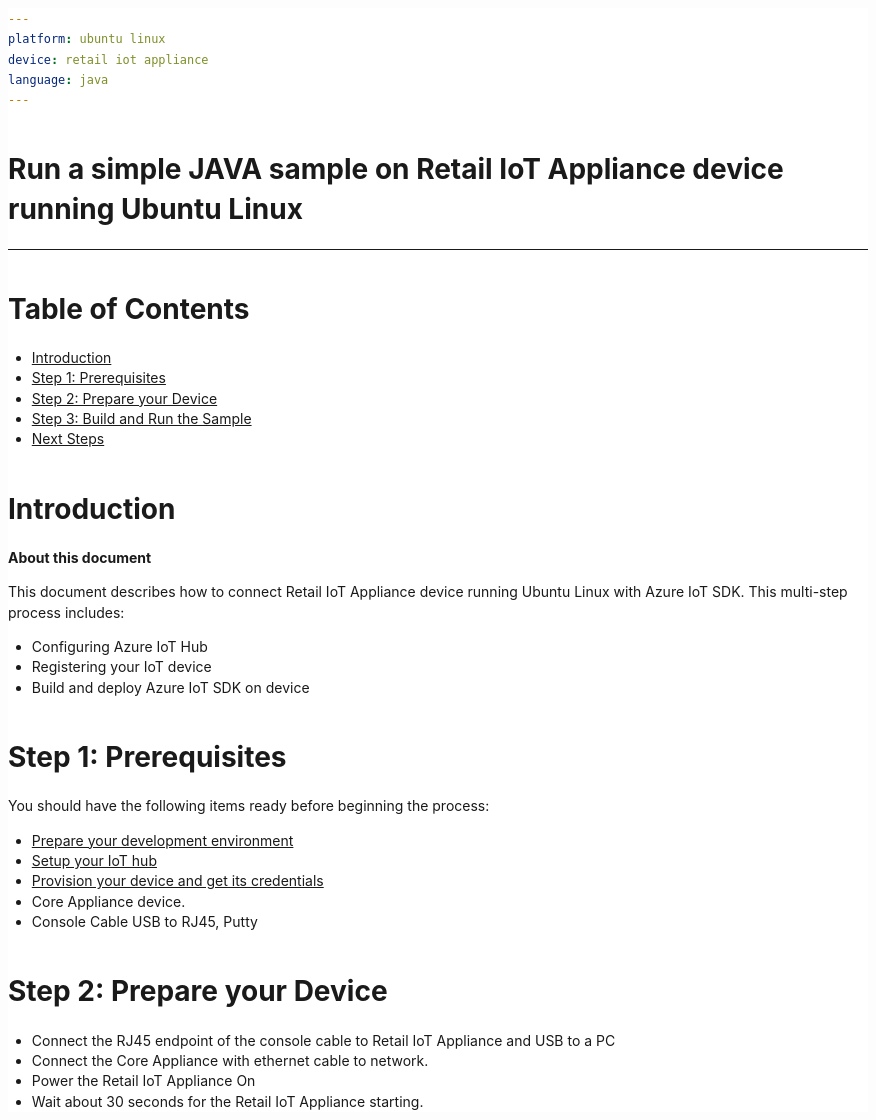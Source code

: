 ```yaml
---
platform: ubuntu linux
device: retail iot appliance
language: java
---
```


Run a simple JAVA sample on Retail IoT Appliance device running Ubuntu Linux
===
---

# Table of Contents

-   [Introduction](#Introduction)
-   [Step 1: Prerequisites](#Prerequisites)
-   [Step 2: Prepare your Device](#PrepareDevice)
-   [Step 3: Build and Run the Sample](#Build)
-   [Next Steps](#NextSteps)

<a name="Introduction"></a>
# Introduction

**About this document**

This document describes how to connect Retail IoT Appliance device running Ubuntu Linux with Azure IoT SDK. This multi-step process includes:
-   Configuring Azure IoT Hub
-   Registering your IoT device
-   Build and deploy Azure IoT SDK on device

<a name="Prerequisites"></a>
# Step 1: Prerequisites

You should have the following items ready before beginning the process:

-   [Prepare your development environment][setup-devbox-linux]
-   [Setup your IoT hub][lnk-setup-iot-hub]
-   [Provision your device and get its credentials][lnk-manage-iot-hub]
-   Core Appliance device.
-   Console Cable USB to RJ45, Putty

<a name="PrepareDevice"></a>
# Step 2: Prepare your Device

-   Connect the RJ45 endpoint of the console cable to Retail IoT Appliance and USB to a PC
-   Connect the Core Appliance with ethernet cable to network.
-   Power the Retail IoT Appliance On
-   Wait about 30 seconds for the Retail IoT Appliance starting.


[Manage cloud device messaging with iothub-explorer]: https://docs.microsoft.com/en-us/azure/iot-hub/iot-hub-explorer-cloud-device-messaging
[Save IoT Hub messages to Azure data storage]: https://docs.microsoft.com/en-us/azure/iot-hub/iot-hub-store-data-in-azure-table-storage
[Use Power BI to visualize real-time sensor data from Azure IoT Hub]: https://docs.microsoft.com/en-us/azure/iot-hub/iot-hub-live-data-visualization-in-power-bi
[Use Azure Web Apps to visualize real-time sensor data from Azure IoT Hub]: https://docs.microsoft.com/en-us/azure/iot-hub/iot-hub-live-data-visualization-in-web-apps
[Weather forecast using the sensor data from your IoT hub in Azure Machine Learning]: https://docs.microsoft.com/en-us/azure/iot-hub/iot-hub-weather-forecast-machine-learning
[Remote monitoring and notifications with Logic Apps]: https://docs.microsoft.com/en-us/azure/iot-hub/iot-hub-monitoring-notifications-with-azure-logic-apps
[setup-devbox-linux]: https://github.com/Azure/azure-iot-device-ecosystem/blob/master/get_started/java-devbox-setup.md
[lnk-setup-iot-hub]: ../setup_iothub.md
[lnk-manage-iot-hub]: ../manage_iot_hub.md